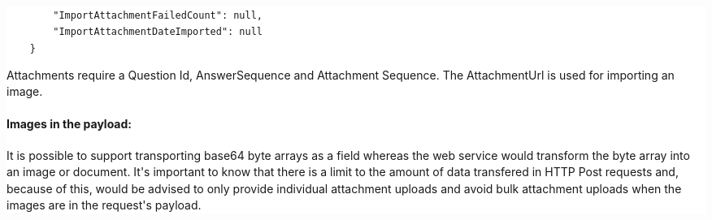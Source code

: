 ```
        "ImportAttachmentFailedCount": null,
        "ImportAttachmentDateImported": null
    }
```
Attachments require a Question Id, AnswerSequence and Attachment Sequence.  The AttachmentUrl is used for importing an image.

#### Images in the payload:
It is possible to support transporting base64 byte arrays as a field whereas the web service would transform the byte array into an image or document.  It's important to know that there is a limit to the amount of data transfered in HTTP Post requests and, because of this, would be advised to only provide individual attachment uploads and avoid bulk attachment uploads when the images are in the request's payload.
